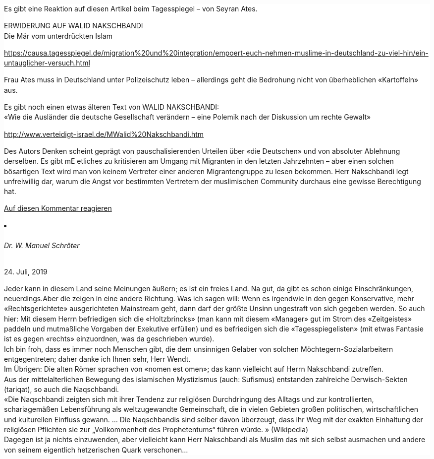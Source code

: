 Es gibt eine Reaktion auf diesen Artikel beim Tagesspiegel &#8211; von Seyran Ates.

ERWIDERUNG AUF WALID NAKSCHBANDI<br>
Die Mär vom unterdrückten Islam

<a href="https://causa.tagesspiegel.de/migration%20und%20integration/empoert-euch-nehmen-muslime-in-deutschland-zu-viel-hin/ein-untauglicher-versuch.html" rel="nofollow ugc">https://causa.tagesspiegel.de/migration%20und%20integration/empoert-euch-nehmen-muslime-in-deutschland-zu-viel-hin/ein-untauglicher-versuch.html</a>

Frau Ates muss in Deutschland unter Polizeischutz leben &#8211; allerdings geht die Bedrohung nicht von überheblichen «Kartoffeln» aus.

Es gibt noch einen etwas älteren Text von WALID NAKSCHBANDI:<br>
«Wie die Ausländer die deutsche Gesellschaft verändern – eine Polemik nach der Diskussion um rechte Gewalt»

<a href="http://www.verteidigt-israel.de/MWalid%20Nakschbandi.htm" rel="nofollow ugc">http://www.verteidigt-israel.de/MWalid%20Nakschbandi.htm</a>

Des Autors Denken scheint geprägt von pauschalisierenden Urteilen über «die Deutschen» und von absoluter Ablehnung derselben. Es gibt mE etliches zu kritisieren am Umgang mit Migranten in den letzten Jahrzehnten &#8211; aber einen solchen bösartigen Text wird man von keinem Vertreter einer anderen Migrantengruppe zu lesen bekommen. Herr Nakschbandi legt unfreiwillig dar, warum die Angst vor bestimmten Vertretern der muslimischen Community durchaus eine gewisse Berechtigung hat.

<a rel="nofollow" class="comment-reply-link" href="#comment-11600" data-commentid="11600" data-postid="9337" data-belowelement="comment-11600" data-respondelement="respond" data-replyto="Antworte auf WiesoWeshalbWarum" aria-label="Antworte auf WiesoWeshalbWarum">Auf diesen Kommentar reagieren</a> 


</li>
<li class="comment odd alt thread-odd thread-alt depth-1 clearfix" id="li-comment-11601">
<h6 class="author">Dr. W. Manuel Schröter</h6> <span class="date">24. Juli, 2019</span>



Jeder kann in diesem Land seine Meinungen äußern; es ist ein freies Land. Na gut, da gibt es schon einige Einschränkungen, neuerdings.Aber die zeigen in eine andere Richtung. Was ich sagen will: Wenn es irgendwie in den gegen Konservative, mehr «Rechtsgerichtete» ausgerichteten Mainstream geht, dann darf der größte Unsinn ungestraft von sich gegeben werden. So auch hier: Mit diesem Herrn befriedigen sich die «Holtzbrincks» (man kann mit diesem «Manager» gut im Strom des «Zeitgeistes» paddeln und mutmaßliche Vorgaben der Exekutive erfüllen) und es befriedigen sich die «Tagesspiegelisten» (mit etwas Fantasie ist es gegen «rechts» einzuordnen, was da geschrieben wurde).<br>
Ich bin froh, dass es immer noch Menschen gibt, die dem unsinnigen Gelaber von solchen Möchtegern-Sozialarbeitern entgegentreten; daher danke ich Ihnen sehr, Herr Wendt.<br>
Im Übrigen: Die alten Römer sprachen von «nomen est omen»; das kann vielleicht auf Herrn Nakschbandi zutreffen.<br>
Aus der mittelalterlichen Bewegung des islamischen Mystizismus (auch: Sufismus) entstanden zahlreiche Derwisch-Sekten (tariqat), so auch die Naqschbandi.<br>
«Die Naqschbandi zeigten sich mit ihrer Tendenz zur religiösen Durchdringung des Alltags und zur kontrollierten, schariagemäßen Lebensführung als weltzugewandte Gemeinschaft, die in vielen Gebieten großen politischen, wirtschaftlichen und kulturellen Einfluss gewann. &#8230; Die Naqschbandis sind selber davon überzeugt, dass ihr Weg mit der exakten Einhaltung der religiösen Pflichten sie zur „Vollkommenheit des Prophetentums“ führen würde. » (Wikipedia)<br>
Dagegen ist ja nichts einzuwenden, aber vielleicht kann Herr Nakschbandi als Muslim das mit sich selbst ausmachen und andere von seinem eigentlich hetzerischen Quark verschonen&#8230;
